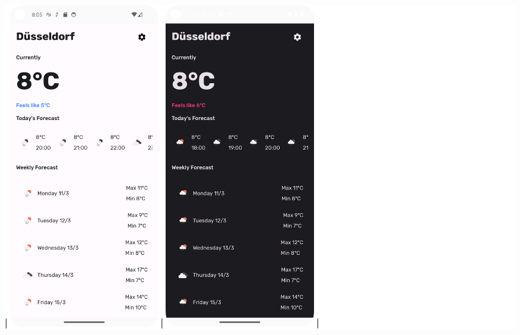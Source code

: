 |       <img src="/docs/screenshots/(Light)Main.png" width="250px">        |       <img src="/docs/screenshots/(Dark)Main.png" width="250px">        |